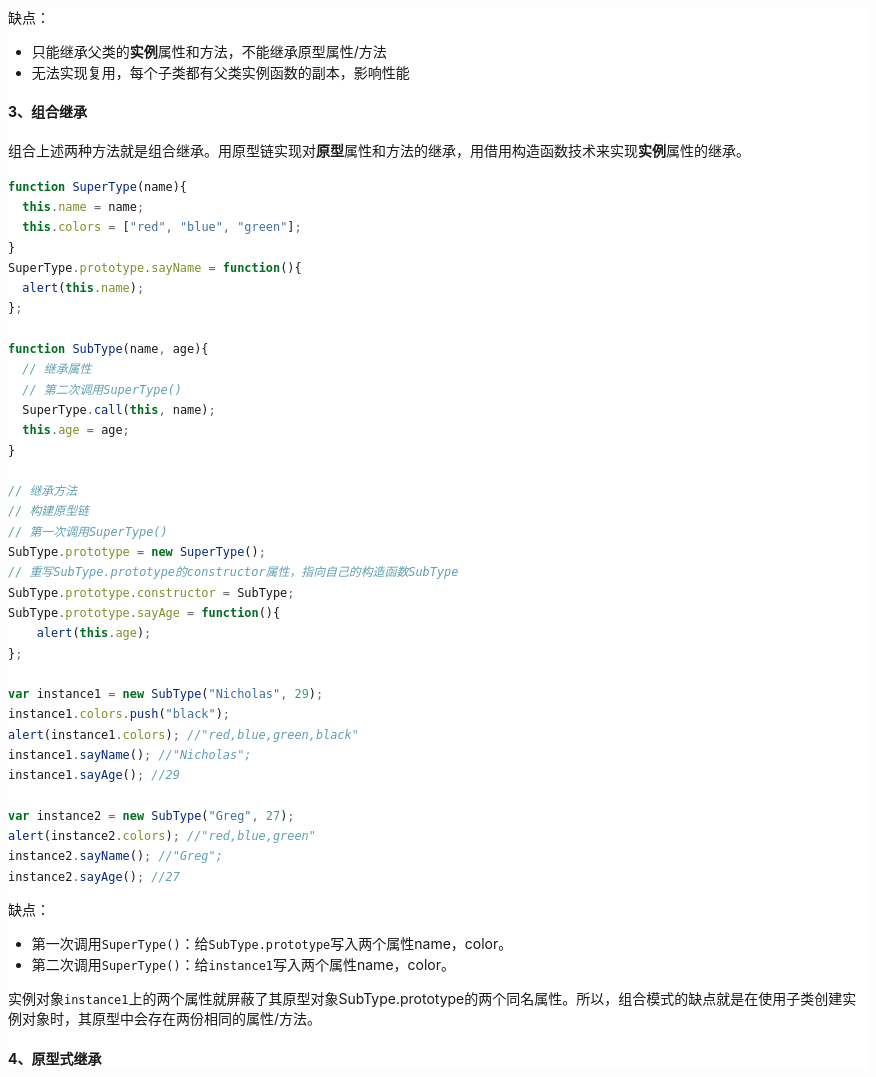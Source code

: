 缺点：

- 只能继承父类的**实例**属性和方法，不能继承原型属性/方法
- 无法实现复用，每个子类都有父类实例函数的副本，影响性能

#### 3、组合继承

组合上述两种方法就是组合继承。用原型链实现对**原型**属性和方法的继承，用借用构造函数技术来实现**实例**属性的继承。

```javascript
function SuperType(name){
  this.name = name;
  this.colors = ["red", "blue", "green"];
}
SuperType.prototype.sayName = function(){
  alert(this.name);
};

function SubType(name, age){
  // 继承属性
  // 第二次调用SuperType()
  SuperType.call(this, name);
  this.age = age;
}

// 继承方法
// 构建原型链
// 第一次调用SuperType()
SubType.prototype = new SuperType(); 
// 重写SubType.prototype的constructor属性，指向自己的构造函数SubType
SubType.prototype.constructor = SubType; 
SubType.prototype.sayAge = function(){
    alert(this.age);
};

var instance1 = new SubType("Nicholas", 29);
instance1.colors.push("black");
alert(instance1.colors); //"red,blue,green,black"
instance1.sayName(); //"Nicholas";
instance1.sayAge(); //29

var instance2 = new SubType("Greg", 27);
alert(instance2.colors); //"red,blue,green"
instance2.sayName(); //"Greg";
instance2.sayAge(); //27
```

缺点：

- 第一次调用`SuperType()`：给`SubType.prototype`写入两个属性name，color。
- 第二次调用`SuperType()`：给`instance1`写入两个属性name，color。

实例对象`instance1`上的两个属性就屏蔽了其原型对象SubType.prototype的两个同名属性。所以，组合模式的缺点就是在使用子类创建实例对象时，其原型中会存在两份相同的属性/方法。

#### 4、原型式继承

